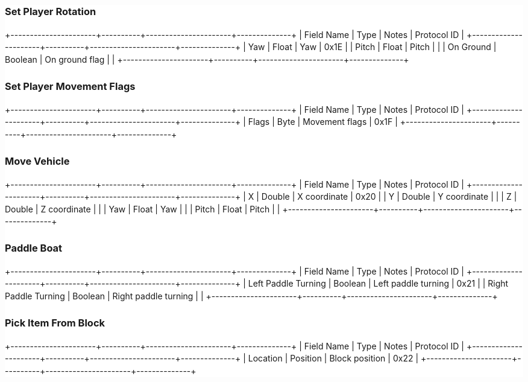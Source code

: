 ### Set Player Rotation
+----------------------+----------+----------------------+--------------+
| Field Name           | Type     | Notes                | Protocol ID  |
+----------------------+----------+----------------------+--------------+
| Yaw                  | Float    | Yaw                  | 0x1E         |
| Pitch                | Float    | Pitch                |              |
| On Ground            | Boolean  | On ground flag       |              |
+----------------------+----------+----------------------+--------------+

### Set Player Movement Flags
+----------------------+----------+----------------------+--------------+
| Field Name           | Type     | Notes                | Protocol ID  |
+----------------------+----------+----------------------+--------------+
| Flags                | Byte     | Movement flags       | 0x1F         |
+----------------------+----------+----------------------+--------------+

### Move Vehicle
+----------------------+----------+----------------------+--------------+
| Field Name           | Type     | Notes                | Protocol ID  |
+----------------------+----------+----------------------+--------------+
| X                    | Double   | X coordinate         | 0x20         |
| Y                    | Double   | Y coordinate         |              |
| Z                    | Double   | Z coordinate         |              |
| Yaw                  | Float    | Yaw                  |              |
| Pitch                | Float    | Pitch                |              |
+----------------------+----------+----------------------+--------------+

### Paddle Boat
+----------------------+----------+----------------------+--------------+
| Field Name           | Type     | Notes                | Protocol ID  |
+----------------------+----------+----------------------+--------------+
| Left Paddle Turning  | Boolean  | Left paddle turning  | 0x21         |
| Right Paddle Turning | Boolean  | Right paddle turning |              |
+----------------------+----------+----------------------+--------------+

### Pick Item From Block
+----------------------+----------+----------------------+--------------+
| Field Name           | Type     | Notes                | Protocol ID  |
+----------------------+----------+----------------------+--------------+
| Location             | Position | Block position       | 0x22         |
+----------------------+----------+----------------------+--------------+
